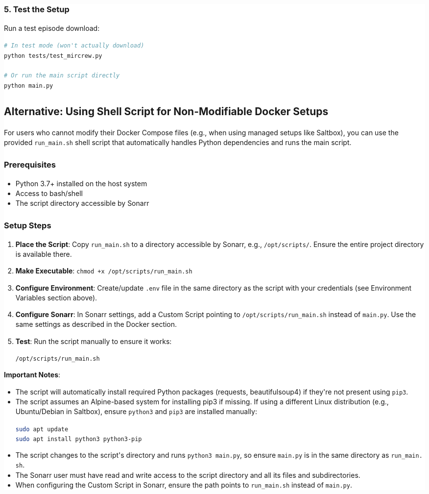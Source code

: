 ### 5. Test the Setup

Run a test episode download:

```bash
# In test mode (won't actually download)
python tests/test_mircrew.py

# Or run the main script directly
python main.py
```
## Alternative: Using Shell Script for Non-Modifiable Docker Setups

For users who cannot modify their Docker Compose files (e.g., when using managed setups like Saltbox), you can use the provided `run_main.sh` shell script that automatically handles Python dependencies and runs the main script.

### Prerequisites

- Python 3.7+ installed on the host system
- Access to bash/shell
- The script directory accessible by Sonarr

### Setup Steps

1. **Place the Script**: Copy `run_main.sh` to a directory accessible by Sonarr, e.g., `/opt/scripts/`. Ensure the entire project directory is available there.

2. **Make Executable**: `chmod +x /opt/scripts/run_main.sh`

3. **Configure Environment**: Create/update `.env` file in the same directory as the script with your credentials (see Environment Variables section above).

4. **Configure Sonarr**: In Sonarr settings, add a Custom Script pointing to `/opt/scripts/run_main.sh` instead of `main.py`. Use the same settings as described in the Docker section.

5. **Test**: Run the script manually to ensure it works:

   ```bash
   /opt/scripts/run_main.sh
   ```

**Important Notes**:

- The script will automatically install required Python packages (requests, beautifulsoup4) if they're not present using `pip3`.
- The script assumes an Alpine-based system for installing pip3 if missing. If using a different Linux distribution (e.g., Ubuntu/Debian in Saltbox), ensure `python3` and `pip3` are installed manually:
  ```bash
  sudo apt update
  sudo apt install python3 python3-pip
  ```
- The script changes to the script's directory and runs `python3 main.py`, so ensure `main.py` is in the same directory as `run_main.sh`.
- The Sonarr user must have read and write access to the script directory and all its files and subdirectories.
- When configuring the Custom Script in Sonarr, ensure the path points to `run_main.sh` instead of `main.py`.
